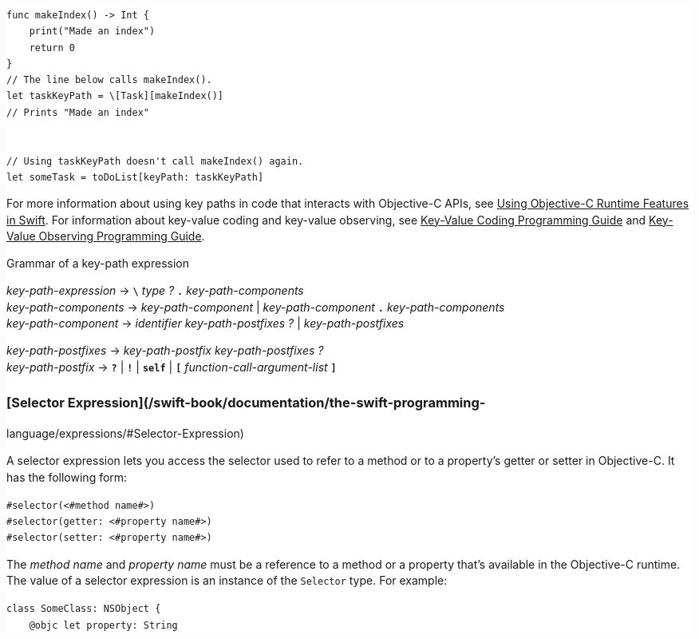     
    
    func makeIndex() -> Int {
        print("Made an index")
        return 0
    }
    // The line below calls makeIndex().
    let taskKeyPath = \[Task][makeIndex()]
    // Prints "Made an index"
    
    
    // Using taskKeyPath doesn't call makeIndex() again.
    let someTask = toDoList[keyPath: taskKeyPath]
    

For more information about using key paths in code that interacts with
Objective-C APIs, see [Using Objective-C Runtime Features in
Swift](https://developer.apple.com/documentation/swift/using_objective_c_runtime_features_in_swift).
For information about key-value coding and key-value observing, see [Key-Value
Coding Programming
Guide](https://developer.apple.com/library/content/documentation/Cocoa/Conceptual/KeyValueCoding/index.html#//apple_ref/doc/uid/10000107i)
and [Key-Value Observing Programming
Guide](https://developer.apple.com/library/content/documentation/Cocoa/Conceptual/KeyValueObserving/KeyValueObserving.html#//apple_ref/doc/uid/10000177i).

Grammar of a key-path expression

 _key-path-expression_ → **`\`** _type_ _?_ **`.`** _key-path-components_  
_key-path-components_ → _key-path-component_ | _key-path-component_ **`.`** _key-path-components_   
_key-path-component_ → _identifier_ _key-path-postfixes_ _?_ | _key-path-postfixes_

 _key-path-postfixes_ → _key-path-postfix_ _key-path-postfixes_ _?_  
_key-path-postfix_ → **`?`** | **`!`** | **`self`** | **`[`** _function-call-argument-list_ **`]`**

### [Selector Expression](/swift-book/documentation/the-swift-programming-
language/expressions/#Selector-Expression)

A selector expression lets you access the selector used to refer to a method
or to a property’s getter or setter in Objective-C. It has the following form:

    
    
    #selector(<#method name#>)
    #selector(getter: <#property name#>)
    #selector(setter: <#property name#>)
    

The _method name_ and _property name_ must be a reference to a method or a
property that’s available in the Objective-C runtime. The value of a selector
expression is an instance of the `Selector` type. For example:

    
    
    class SomeClass: NSObject {
        @objc let property: String
    